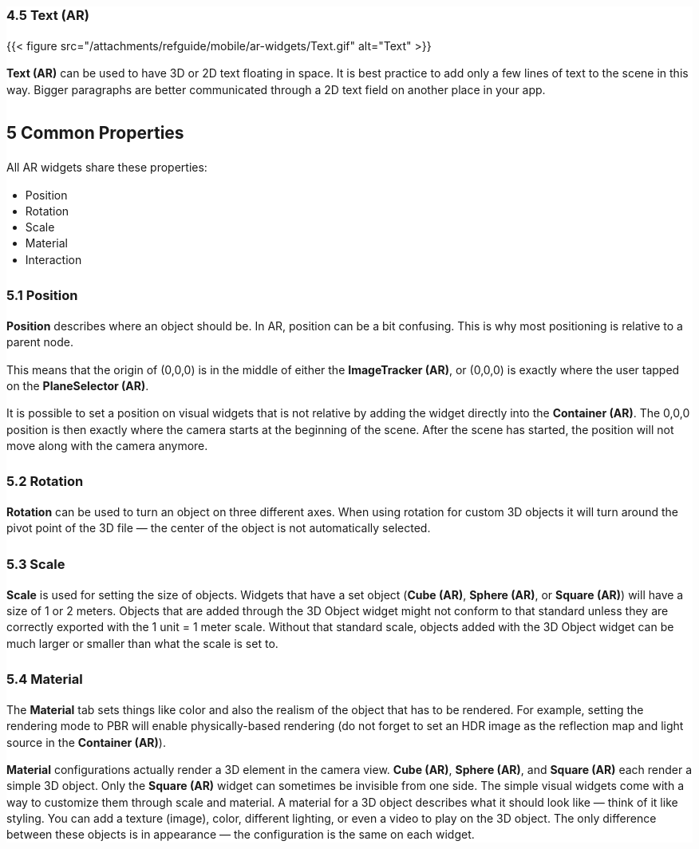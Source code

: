 ### 4.5 Text (AR)

{{< figure src="/attachments/refguide/mobile/ar-widgets/Text.gif" alt="Text" >}}

**Text (AR)** can be used to have 3D or 2D text floating in space. It is best practice to add only a few lines of text to the scene in this way. Bigger paragraphs are better communicated through a 2D text field on another place in your app.

## 5 Common Properties

All AR widgets share these properties:

* Position
* Rotation
* Scale
* Material
* Interaction

### 5.1 Position

**Position** describes where an object should be. In AR, position can be a bit confusing. This is why most positioning is relative to a parent node.

This means that the origin of (0,0,0) is in the middle of either the **ImageTracker (AR)**, or (0,0,0) is exactly where the user tapped
on the **PlaneSelector (AR)**. 

It is possible to set a position on visual widgets that is not relative by adding the widget directly into the **Container (AR)**. The 0,0,0 position is then exactly where the camera starts at the beginning of the scene. After the scene has started, the position will not move along with the camera anymore.

### 5.2 Rotation

**Rotation** can be used to turn an object on three different axes. When using rotation for custom 3D objects it will turn around the pivot point of the 3D file — the center of the object is not automatically selected.

### 5.3 Scale

**Scale** is used for setting the size of objects. Widgets that have a set object (**Cube (AR)**, **Sphere (AR)**, or **Square (AR)**) will have a size of 1 or 2 meters. Objects that are added through the 3D Object widget might not conform to that standard unless they are correctly exported with the 1 unit = 1 meter scale. Without that standard scale, objects added with the 3D Object widget can be much larger or smaller than what the scale is set to.

### 5.4 Material

The **Material** tab sets things like color and also the realism of the object that has to be rendered. For example, setting the rendering mode to PBR will enable physically-based rendering (do not forget to set an HDR image as the reflection map and light source in the **Container (AR)**).

**Material** configurations actually render a 3D element in the camera view. **Cube (AR)**, **Sphere (AR)**, and **Square (AR)** each render a simple 3D object. Only the **Square (AR)** widget can sometimes be invisible from one side. The simple visual widgets come with a way to customize them through scale and material. A material for a 3D object describes what it should look like — think of it like styling. You can add a texture (image), color, different lighting, or even a video to play on the 3D object. The only difference between these objects is in appearance — the configuration is the same on each widget.
